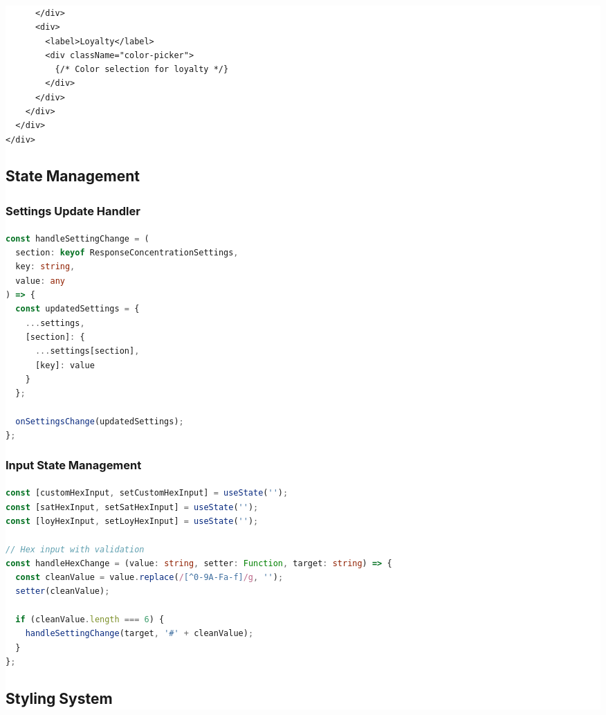 ```tsx
      </div>
      <div>
        <label>Loyalty</label>
        <div className="color-picker">
          {/* Color selection for loyalty */}
        </div>
      </div>
    </div>
  </div>
</div>
```

## State Management

### Settings Update Handler
```typescript
const handleSettingChange = (
  section: keyof ResponseConcentrationSettings,
  key: string,
  value: any
) => {
  const updatedSettings = {
    ...settings,
    [section]: {
      ...settings[section],
      [key]: value
    }
  };
  
  onSettingsChange(updatedSettings);
};
```

### Input State Management
```typescript
const [customHexInput, setCustomHexInput] = useState('');
const [satHexInput, setSatHexInput] = useState('');
const [loyHexInput, setLoyHexInput] = useState('');

// Hex input with validation
const handleHexChange = (value: string, setter: Function, target: string) => {
  const cleanValue = value.replace(/[^0-9A-Fa-f]/g, '');
  setter(cleanValue);
  
  if (cleanValue.length === 6) {
    handleSettingChange(target, '#' + cleanValue);
  }
};
```

## Styling System
